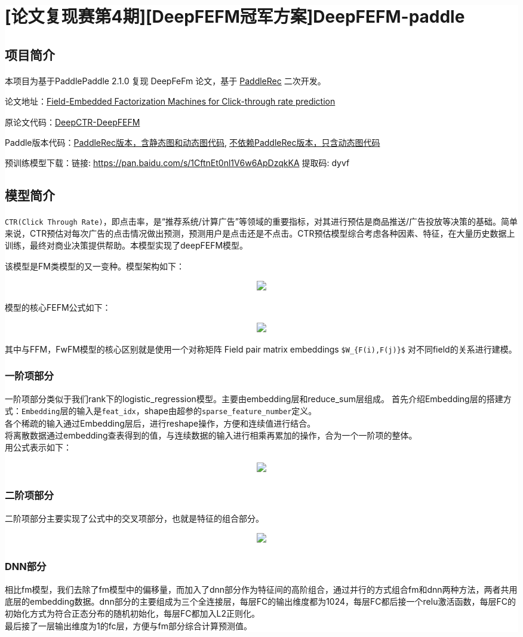 # [论文复现赛第4期][DeepFEFM冠军方案]DeepFEFM-paddle

## 项目简介
本项目为基于PaddlePaddle 2.1.0 复现 DeepFeFm 论文，基于 [PaddleRec](https://github.com/PaddlePaddle/PaddleRec) 二次开发。

论文地址：[Field-Embedded Factorization Machines for Click-through rate prediction](https://arxiv.org/pdf/2009.09931v2.pdf)

原论文代码：[DeepCTR-DeepFEFM](https://github.com/shenweichen/DeepCTR/blob/master/deepctr/models/deepfefm.py)

Paddle版本代码：[PaddleRec版本，含静态图和动态图代码](https://github.com/thinkall/PaddleRec/tree/master/models/rank/deepfefm), [不依赖PaddleRec版本，只含动态图代码](https://github.com/thinkall/deepfefm)

预训练模型下载：链接: https://pan.baidu.com/s/1CftnEt0nl1V6w6ApDzqkKA 提取码: dyvf


## 模型简介

`CTR(Click Through Rate)`，即点击率，是“推荐系统/计算广告”等领域的重要指标，对其进行预估是商品推送/广告投放等决策的基础。简单来说，CTR预估对每次广告的点击情况做出预测，预测用户是点击还是不点击。CTR预估模型综合考虑各种因素、特征，在大量历史数据上训练，最终对商业决策提供帮助。本模型实现了deepFEFM模型。

该模型是FM类模型的又一变种。模型架构如下：

<div align="center"><img src=https://ai-studio-static-online.cdn.bcebos.com/0af42f47b9a14c1f9e8482459561d1f200b9e43933484c7093ed1866d84b5e9b height=500></img></div>

模型的核心FEFM公式如下：

<div align="center"><img src=https://ai-studio-static-online.cdn.bcebos.com/338dca71323a4816981f2218a8640b26e6621cd18b3c47c1bbf14fa30530a3ec height=70></img></div>

其中与FFM，FwFM模型的核心区别就是使用一个对称矩阵 Field pair matrix embeddings `$W_{F(i),F(j)}$` 对不同field的关系进行建模。

### 一阶项部分
一阶项部分类似于我们rank下的logistic_regression模型。主要由embedding层和reduce_sum层组成。
首先介绍Embedding层的搭建方式：`Embedding`层的输入是`feat_idx`，shape由超参的`sparse_feature_number`定义。  
各个稀疏的输入通过Embedding层后，进行reshape操作，方便和连续值进行结合。  
将离散数据通过embedding查表得到的值，与连续数据的输入进行相乘再累加的操作，合为一个一阶项的整体。  
用公式表示如下：  

<div align="center"><img src=https://ai-studio-static-online.cdn.bcebos.com/647fa7ecb7c1463293b68f1d63c23dc34e486b68a80749fa8eb0bf6fce670b9f height=30></img></div>

### 二阶项部分
二阶项部分主要实现了公式中的交叉项部分，也就是特征的组合部分。

<div align="center"><img src=https://ai-studio-static-online.cdn.bcebos.com/bf57f58bf79f454fa8f1d4d91c167b80ced880afe2fa4f89a270731c93bd383f height=30></img></div>

### DNN部分
相比fm模型，我们去除了fm模型中的偏移量，而加入了dnn部分作为特征间的高阶组合，通过并行的方式组合fm和dnn两种方法，两者共用底层的embedding数据。dnn部分的主要组成为三个全连接层，每层FC的输出维度都为1024，每层FC都后接一个relu激活函数，每层FC的初始化方式为符合正态分布的随机初始化，每层FC都加入L2正则化。  
最后接了一层输出维度为1的fc层，方便与fm部分综合计算预测值。  
